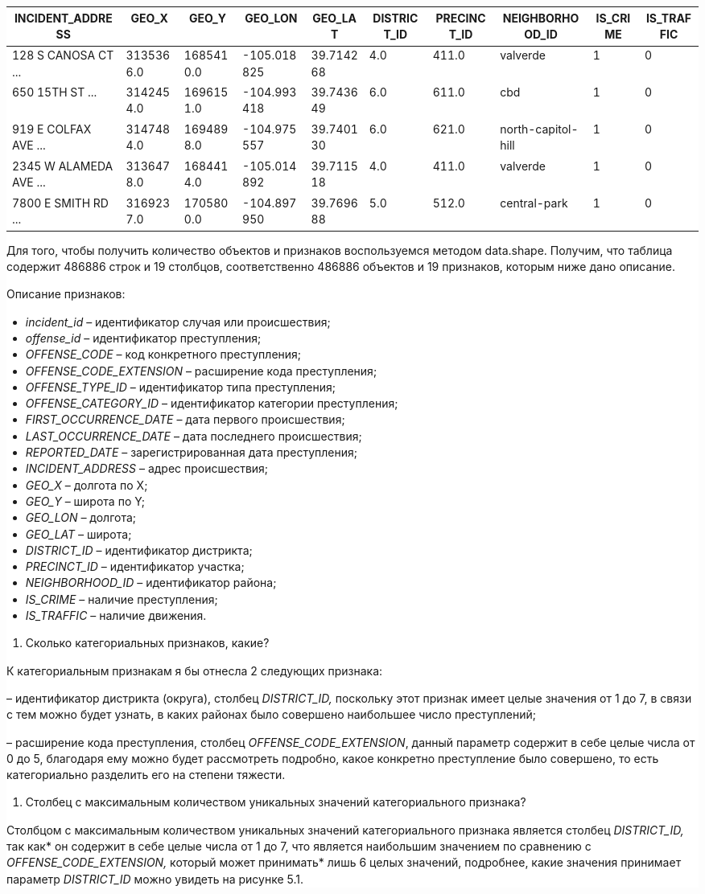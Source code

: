 |INCIDENT\_ADDRESS|GEO\_X|GEO\_Y|GEO\_LON|GEO\_LAT|DISTRICT\_ID|PRECINCT\_ID|NEIGHBORHOOD\_ID|IS\_CRIME|IS\_TRAFFIC|
| - | - | - | - | - | - | - | - | - | - |
|128 S CANOSA CT ...|3135366\.0|1685410\.0|-105.018825|39\.714268|4\.0|411\.0|valverde|1|0|
|650 15TH ST ...|3142454\.0|1696151\.0|-104.993418|39\.743649|6\.0|611\.0|cbd|1|0|
|919 E COLFAX AVE ...|3147484\.0|1694898\.0|-104.975557|39\.740130|6\.0|621\.0|north-capitol-hill|1|0|
|2345 W ALAMEDA AVE ...|3136478\.0|1684414\.0|-105.014892|39\.711518|4\.0|411\.0|valverde|1|0|
|7800 E SMITH RD ...|3169237\.0|1705800\.0|-104.897950|39\.769688|5\.0|512\.0|central-park|1|0|

Для того, чтобы получить количество объектов и признаков воспользуемся методом data.shape. Получим, что таблица содержит 486886 строк и 19 столбцов, соответственно 486886 объектов и 19 признаков, которым ниже дано описание.

Описание признаков:

- *incident\_id* – идентификатор случая или происшествия;
- *offense\_id* – идентификатор преступления;
- *OFFENSE\_CODE* – код конкретного преступления;
- *OFFENSE\_CODE\_EXTENSION* – расширение кода преступления;
- *OFFENSE\_TYPE\_ID* – идентификатор типа преступления;
- *OFFENSE\_CATEGORY\_ID* – идентификатор категории преступления;
- *FIRST\_OCCURRENCE\_DATE* – дата первого происшествия;
- *LAST\_OCCURRENCE\_DATE* – дата последнего происшествия;
- *REPORTED\_DATE* – зарегистрированная дата преступления;
- *INCIDENT\_ADDRESS* – адрес происшествия; 
- *GEO\_X* – долгота по X; 
- *GEO\_Y* – широта по Y;
- *GEO\_LON –* долгота;
- *GEO\_LAT –* широта;
- *DISTRICT\_ID* – идентификатор дистрикта;
- *PRECINCT\_ID* – идентификатор участка;
- *NEIGHBORHOOD\_ID* – идентификатор района;
- *IS\_CRIME* – наличие преступления;
- *IS\_TRAFFIC* – наличие движения.

1. Сколько категориальных признаков, какие?

К категориальным признакам я бы отнесла 2 следующих признака: 

– идентификатор дистрикта (округа), столбец *DISTRICT\_ID,* поскольку этот признак имеет целые значения от 1 до 7, в связи с тем можно будет узнать, в каких районах было совершено наибольшее число преступлений; 

– расширение кода преступления, столбец *OFFENSE\_CODE\_EXTENSION*, данный параметр содержит в себе целые числа от 0 до 5, благодаря ему можно будет рассмотреть подробно, какое конкретно преступление было совершено, то есть категориально разделить его на степени тяжести.

1. Столбец с максимальным количеством уникальных значений категориального признака?

Столбцом с максимальным количеством уникальных значений категориального признака является столбец *DISTRICT\_ID,* так как* он содержит в себе целые числа от 1 до 7, что является наибольшим значением по сравнению с *OFFENSE\_CODE\_EXTENSION,* который может принимать* лишь 6 целых значений, подробнее, какие значения принимает параметр *DISTRICT\_ID* можно увидеть на рисунке 5.1.
